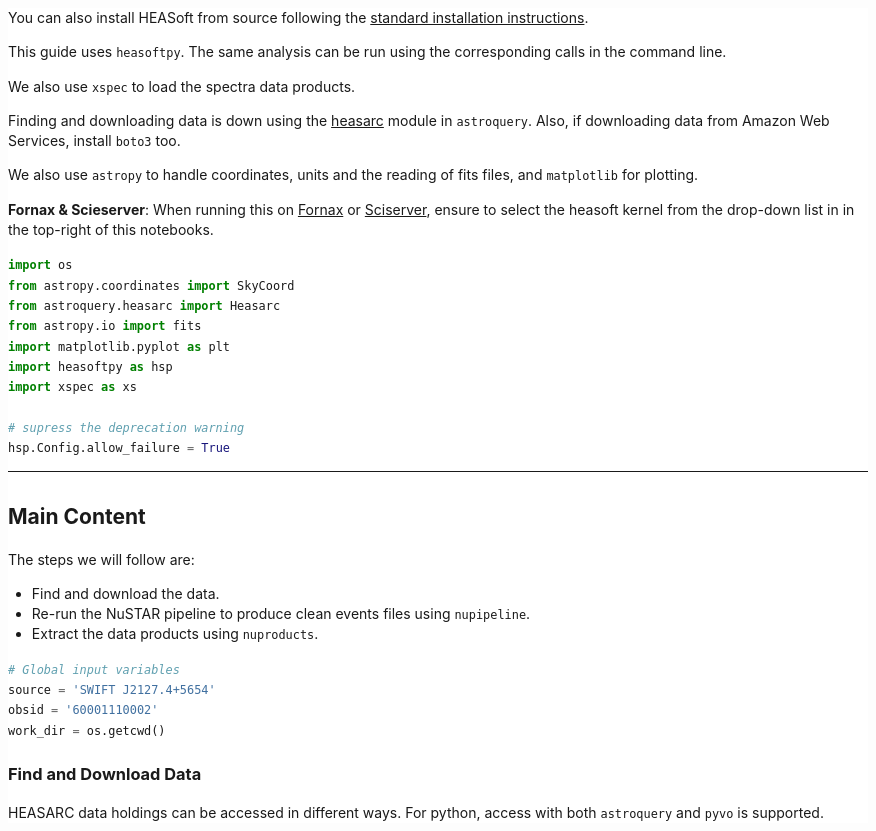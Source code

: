 You can also install HEASoft from source following the [standard installation instructions](https://heasarc.gsfc.nasa.gov/docs/software/lheasoft/#install).

This guide uses `heasoftpy`. The same analysis can be run using the corresponding calls in the command line.

We also use `xspec` to load the spectra data products.

Finding and downloading data is down using the [heasarc](https://astroquery.readthedocs.io/en/latest/heasarc/heasarc.html) module in `astroquery`. Also, if downloading data from Amazon Web Services, install `boto3` too.

We also use `astropy` to handle coordinates, units and the reading of fits files, and `matplotlib` for plotting.


**Fornax & Scieserver**: When running this on [Fornax](https://docs.fornax.sciencecloud.nasa.gov/) or [Sciserver](https://heasarc.gsfc.nasa.gov/docs/sciserver/), ensure to select the heasoft kernel from the drop-down list in in the top-right of this notebooks.



```python slideshow={"slide_type": "fragment"}
import os
from astropy.coordinates import SkyCoord
from astroquery.heasarc import Heasarc
from astropy.io import fits
import matplotlib.pyplot as plt
import heasoftpy as hsp
import xspec as xs

# supress the deprecation warning
hsp.Config.allow_failure = True
```

***


## Main Content

The steps we will follow are:
- Find and download the data.
- Re-run the NuSTAR pipeline to produce clean events files using `nupipeline`.
- Extract the data products using `nuproducts`.

```python
# Global input variables
source = 'SWIFT J2127.4+5654'
obsid = '60001110002'
work_dir = os.getcwd()
```


### Find and Download Data

HEASARC data holdings can be accessed in different ways. For python, access with both `astroquery` and `pyvo` is supported.
